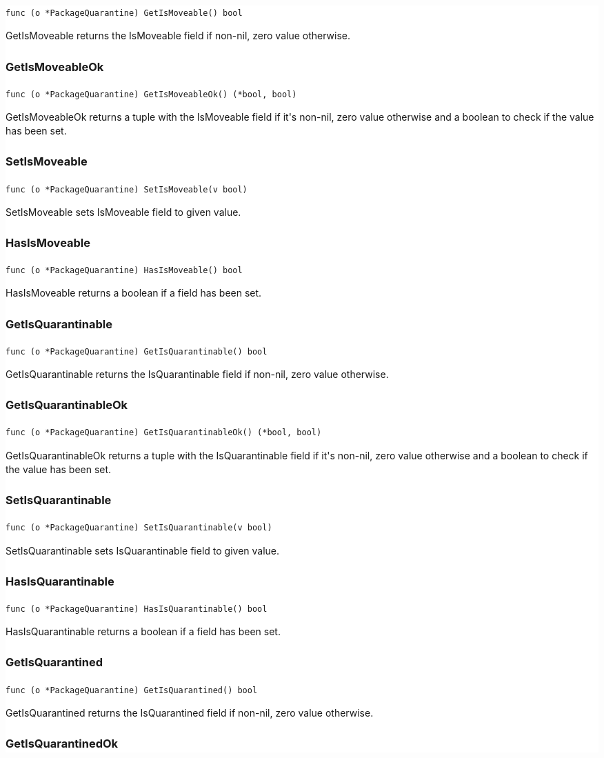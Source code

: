 `func (o *PackageQuarantine) GetIsMoveable() bool`

GetIsMoveable returns the IsMoveable field if non-nil, zero value otherwise.

### GetIsMoveableOk

`func (o *PackageQuarantine) GetIsMoveableOk() (*bool, bool)`

GetIsMoveableOk returns a tuple with the IsMoveable field if it's non-nil, zero value otherwise
and a boolean to check if the value has been set.

### SetIsMoveable

`func (o *PackageQuarantine) SetIsMoveable(v bool)`

SetIsMoveable sets IsMoveable field to given value.

### HasIsMoveable

`func (o *PackageQuarantine) HasIsMoveable() bool`

HasIsMoveable returns a boolean if a field has been set.

### GetIsQuarantinable

`func (o *PackageQuarantine) GetIsQuarantinable() bool`

GetIsQuarantinable returns the IsQuarantinable field if non-nil, zero value otherwise.

### GetIsQuarantinableOk

`func (o *PackageQuarantine) GetIsQuarantinableOk() (*bool, bool)`

GetIsQuarantinableOk returns a tuple with the IsQuarantinable field if it's non-nil, zero value otherwise
and a boolean to check if the value has been set.

### SetIsQuarantinable

`func (o *PackageQuarantine) SetIsQuarantinable(v bool)`

SetIsQuarantinable sets IsQuarantinable field to given value.

### HasIsQuarantinable

`func (o *PackageQuarantine) HasIsQuarantinable() bool`

HasIsQuarantinable returns a boolean if a field has been set.

### GetIsQuarantined

`func (o *PackageQuarantine) GetIsQuarantined() bool`

GetIsQuarantined returns the IsQuarantined field if non-nil, zero value otherwise.

### GetIsQuarantinedOk
